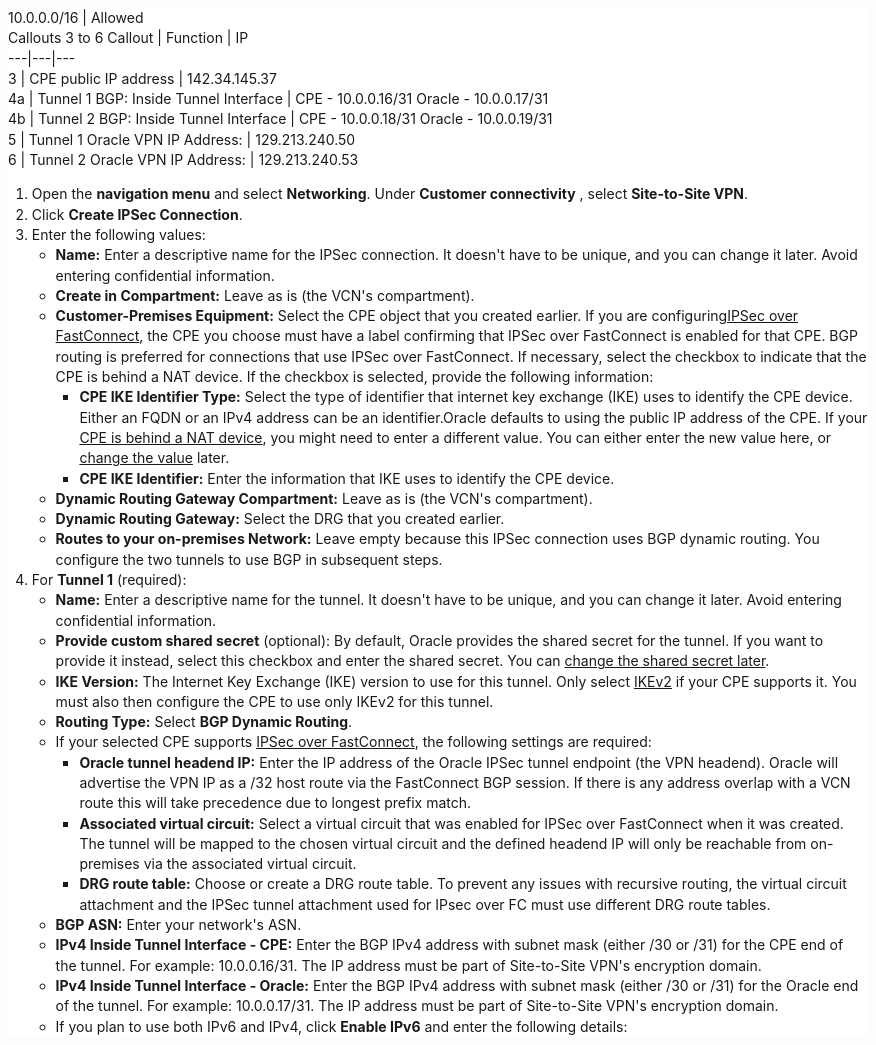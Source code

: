 10.0.0.0/16 | Allowed  
Callouts 3 to 6 Callout | Function | IP   
---|---|---  
3 | CPE public IP address | 142.34.145.37  
4a | Tunnel 1 BGP: Inside Tunnel Interface |  CPE - 10.0.0.16/31 Oracle - 10.0.0.17/31  
4b | Tunnel 2 BGP: Inside Tunnel Interface |  CPE - 10.0.0.18/31 Oracle - 10.0.0.19/31  
5 |  Tunnel 1 Oracle VPN IP Address:  | 129.213.240.50  
6 |  Tunnel 2 Oracle VPN IP Address:  | 129.213.240.53  
  1. Open the **navigation menu** and select **Networking**. Under **Customer connectivity** , select **Site-to-Site VPN**.
  2. Click **Create IPSec Connection**.
  3. Enter the following values:
     * **Name:** Enter a descriptive name for the IPSec connection. It doesn't have to be unique, and you can change it later. Avoid entering confidential information.
     * **Create in Compartment:** Leave as is (the VCN's compartment).
     * **Customer-Premises Equipment:** Select the CPE object that you created earlier. If you are configuring[IPSec over FastConnect](https://docs.oracle.com/en-us/iaas/Content/Network/Concepts/fastconnectsecurity.htm#ipsec), the CPE you choose must have a label confirming that IPSec over FastConnect is enabled for that CPE. BGP routing is preferred for connections that use IPSec over FastConnect. If necessary, select the checkbox to indicate that the CPE is behind a NAT device. If the checkbox is selected, provide the following information:
       * **CPE IKE Identifier Type:** Select the type of identifier that internet key exchange (IKE) uses to identify the CPE device. Either an FQDN or an IPv4 address can be an identifier.Oracle defaults to using the public IP address of the CPE. If your [CPE is behind a NAT device](https://docs.oracle.com/en-us/iaas/Content/Network/Tasks/overviewIPsec.htm#components), you might need to enter a different value. You can either enter the new value here, or [change the value](https://docs.oracle.com/en-us/iaas/Content/Network/Tasks/workingwithIPsec.htm#edit_cpe_ike_id) later.
       * **CPE IKE Identifier:** Enter the information that IKE uses to identify the CPE device. 
     * **Dynamic Routing Gateway Compartment:** Leave as is (the VCN's compartment).
     * **Dynamic Routing Gateway:** Select the DRG that you created earlier.
     * **Routes to your on-premises Network:** Leave empty because this IPSec connection uses BGP dynamic routing. You configure the two tunnels to use BGP in subsequent steps.
  4. For **Tunnel 1** (required):
     * **Name:** Enter a descriptive name for the tunnel. It doesn't have to be unique, and you can change it later. Avoid entering confidential information.
     * **Provide custom shared secret** (optional): By default, Oracle provides the shared secret for the tunnel. If you want to provide it instead, select this checkbox and enter the shared secret. You can [change the shared secret later](https://docs.oracle.com/en-us/iaas/Content/Network/Tasks/workingwithIPsec.htm#edit_shared_secret).
     * **IKE Version:** The Internet Key Exchange (IKE) version to use for this tunnel. Only select [IKEv2](https://tools.ietf.org/html/rfc7296) if your CPE supports it. You must also then configure the CPE to use only IKEv2 for this tunnel.
     * **Routing Type:** Select **BGP Dynamic Routing**.
     * If your selected CPE supports [IPSec over FastConnect](https://docs.oracle.com/en-us/iaas/Content/Network/Concepts/fastconnectsecurity.htm#ipsec), the following settings are required:
       * **Oracle tunnel headend IP:** Enter the IP address of the Oracle IPSec tunnel endpoint (the VPN headend). Oracle will advertise the VPN IP as a /32 host route via the FastConnect BGP session. If there is any address overlap with a VCN route this will take precedence due to longest prefix match.
       * **Associated virtual circuit:** Select a virtual circuit that was enabled for IPSec over FastConnect when it was created. The tunnel will be mapped to the chosen virtual circuit and the defined headend IP will only be reachable from on-premises via the associated virtual circuit.
       * **DRG route table:** Choose or create a DRG route table. To prevent any issues with recursive routing, the virtual circuit attachment and the IPSec tunnel attachment used for IPsec over FC must use different DRG route tables.
     * **BGP ASN:** Enter your network's ASN.
     * **IPv4 Inside Tunnel Interface - CPE:** Enter the BGP IPv4 address with subnet mask (either /30 or /31) for the CPE end of the tunnel. For example: 10.0.0.16/31. The IP address must be part of Site-to-Site VPN's encryption domain.
     * **IPv4 Inside Tunnel Interface - Oracle:** Enter the BGP IPv4 address with subnet mask (either /30 or /31) for the Oracle end of the tunnel. For example: 10.0.0.17/31. The IP address must be part of Site-to-Site VPN's encryption domain.
     * If you plan to use both IPv6 and IPv4, click **Enable IPv6** and enter the following details: